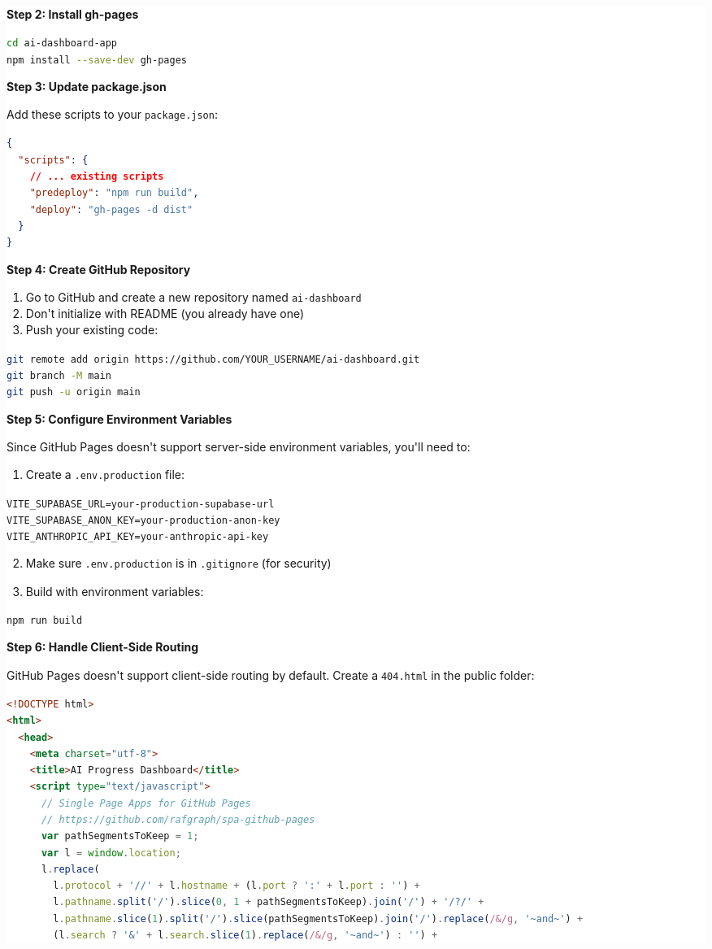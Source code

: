 **Step 2: Install gh-pages**

```bash
cd ai-dashboard-app
npm install --save-dev gh-pages
```

**Step 3: Update package.json**

Add these scripts to your `package.json`:

```json
{
  "scripts": {
    // ... existing scripts
    "predeploy": "npm run build",
    "deploy": "gh-pages -d dist"
  }
}
```

**Step 4: Create GitHub Repository**

1. Go to GitHub and create a new repository named `ai-dashboard`
2. Don't initialize with README (you already have one)
3. Push your existing code:

```bash
git remote add origin https://github.com/YOUR_USERNAME/ai-dashboard.git
git branch -M main
git push -u origin main
```

**Step 5: Configure Environment Variables**

Since GitHub Pages doesn't support server-side environment variables, you'll need to:

1. Create a `.env.production` file:
```env
VITE_SUPABASE_URL=your-production-supabase-url
VITE_SUPABASE_ANON_KEY=your-production-anon-key
VITE_ANTHROPIC_API_KEY=your-anthropic-api-key
```

2. Make sure `.env.production` is in `.gitignore` (for security)

3. Build with environment variables:
```bash
npm run build
```

**Step 6: Handle Client-Side Routing**

GitHub Pages doesn't support client-side routing by default. Create a `404.html` in the public folder:

```html
<!DOCTYPE html>
<html>
  <head>
    <meta charset="utf-8">
    <title>AI Progress Dashboard</title>
    <script type="text/javascript">
      // Single Page Apps for GitHub Pages
      // https://github.com/rafgraph/spa-github-pages
      var pathSegmentsToKeep = 1;
      var l = window.location;
      l.replace(
        l.protocol + '//' + l.hostname + (l.port ? ':' + l.port : '') +
        l.pathname.split('/').slice(0, 1 + pathSegmentsToKeep).join('/') + '/?/' +
        l.pathname.slice(1).split('/').slice(pathSegmentsToKeep).join('/').replace(/&/g, '~and~') +
        (l.search ? '&' + l.search.slice(1).replace(/&/g, '~and~') : '') +
```